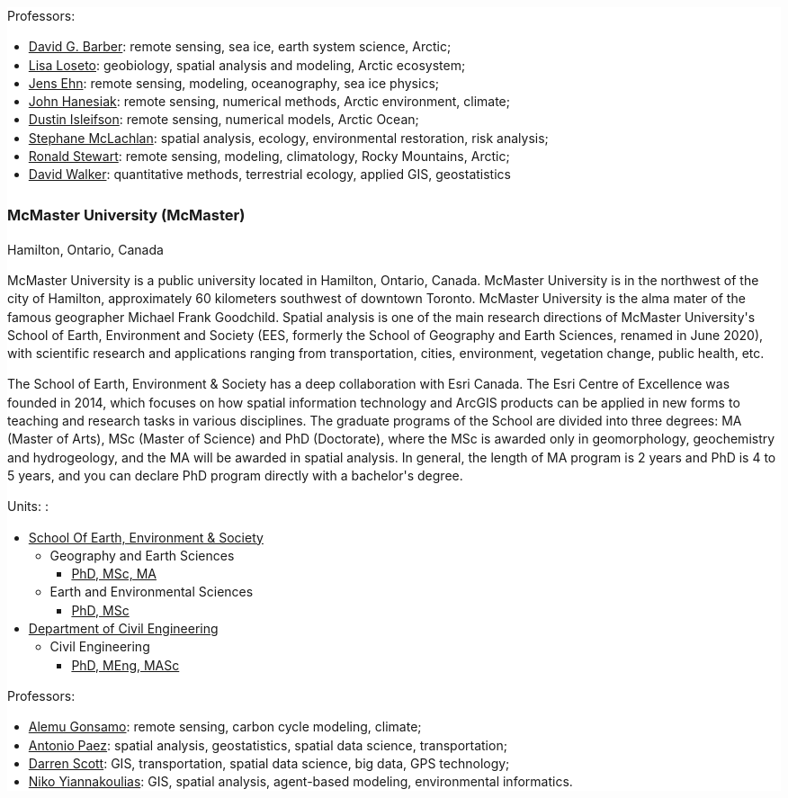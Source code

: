 Professors:

- [David G. Barber](http://home.cc.umanitoba.ca/~dbarber/David_Barber/Welcome.html): remote sensing, sea ice, earth system science, Arctic;
- [Lisa Loseto](https://umanitoba.ca/faculties/environment/departments/ceos/people/lloseto.html): geobiology, spatial analysis and modeling, Arctic ecosystem;
- [Jens Ehn](http://umanitoba.ca/faculties/environment/departments/geography/staff/832.html): remote sensing, modeling, oceanography, sea ice physics;
- [John Hanesiak](http://umanitoba.ca/faculties/environment/departments/geography/staff/Hanesiak.html): remote sensing, numerical methods, Arctic environment, climate;
- [Dustin Isleifson](https://umanitoba.ca/faculties/environment/departments/ceos/people/1357.html): remote sensing, numerical models, Arctic Ocean;
- [Stephane McLachlan](http://umanitoba.ca/faculties/environment/departments/geography/staff/McLachlan.html): spatial analysis, ecology, environmental restoration, risk analysis;
- [Ronald Stewart](http://umanitoba.ca/faculties/environment/departments/geography/staff/Stewart.html): remote sensing, modeling, climatology, Rocky Mountains, Arctic;
- [David Walker](http://umanitoba.ca/faculties/environment/departments/geography/staff/Walker.html): quantitative methods, terrestrial ecology, applied GIS, geostatistics

### McMaster University (McMaster)

Hamilton, Ontario, Canada

McMaster University is a public university located in Hamilton, Ontario, Canada. McMaster University is in the northwest of the city of Hamilton, approximately 60 kilometers southwest of downtown Toronto. McMaster University is the alma mater of the famous geographer Michael Frank Goodchild. Spatial analysis is one of the main research directions of McMaster University's School of Earth, Environment and Society (EES, formerly the School of Geography and Earth Sciences, renamed in June 2020), with scientific research and applications ranging from transportation, cities, environment, vegetation change, public health, etc.

The School of Earth, Environment & Society has a deep collaboration with Esri Canada. The Esri Centre of Excellence was founded in 2014, which focuses on how spatial information technology and ArcGIS products can be applied in new forms to teaching and research tasks in various disciplines. The graduate programs of the School are divided into three degrees: MA (Master of Arts), MSc (Master of Science) and PhD (Doctorate), where the MSc is awarded only in geomorphology, geochemistry and hydrogeology, and the MA will be awarded in spatial analysis. In general, the length of MA program is 2 years and PhD is 4 to 5 years, and you can declare PhD program directly with a bachelor's degree.


Units: :

- [School Of Earth, Environment & Society](https://www.science.mcmaster.ca/ees/)
  - Geography and Earth Sciences
    - [PhD, MSc, MA](https://gs.mcmaster.ca/program/geography/)
  - Earth and Environmental Sciences
    - [PhD, MSc](https://gs.mcmaster.ca/program/earth-and-environmental-sciences/)
- [Department of Civil Engineering](https://www.eng.mcmaster.ca/civil)
  - Civil Engineering
    - [PhD, MEng, MASc](https://gs.mcmaster.ca/program/civil-engineering/)

Professors:

- [Alemu Gonsamo](https://remotesensing-mcmaster.org): remote sensing, carbon cycle modeling, climate;
- [Antonio Paez](https://www.science.mcmaster.ca/ees/component/comprofiler/userprofile/paezha.html?Itemid=903): spatial analysis, geostatistics, spatial data science, transportation;
- [Darren Scott](https://www.science.mcmaster.ca/ees/component/comprofiler/userprofile/scottdm.html?Itemid=903): GIS, transportation, spatial data science, big data, GPS technology;
- [Niko Yiannakoulias](https://www.science.mcmaster.ca/ees/component/comprofiler/userprofile/yiannan.html?Itemid=903): GIS, spatial analysis, agent-based modeling, environmental informatics.
